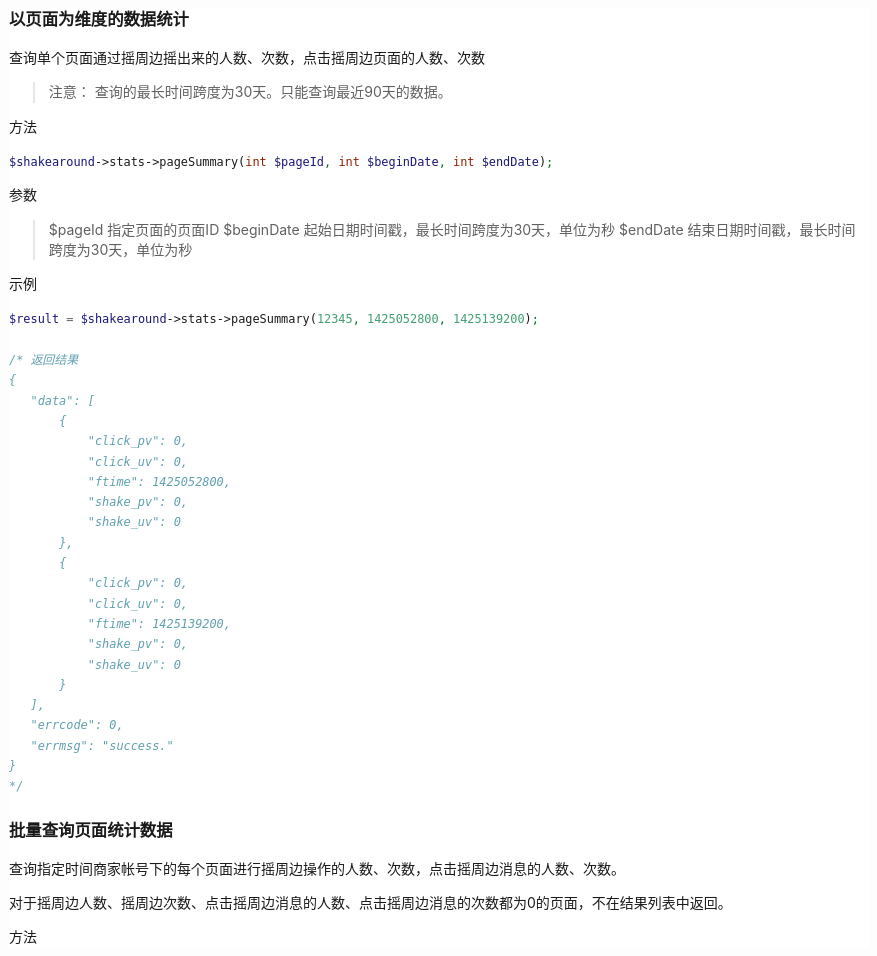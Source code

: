 ### 以页面为维度的数据统计

查询单个页面通过摇周边摇出来的人数、次数，点击摇周边页面的人数、次数

> 注意：
查询的最长时间跨度为30天。只能查询最近90天的数据。

方法

```php
$shakearound->stats->pageSummary(int $pageId, int $beginDate, int $endDate);
```

参数

> $pageId 指定页面的页面ID
$beginDate 起始日期时间戳，最长时间跨度为30天，单位为秒
$endDate 结束日期时间戳，最长时间跨度为30天，单位为秒

示例

```php
$result = $shakearound->stats->pageSummary(12345, 1425052800, 1425139200);

/* 返回结果
{
   "data": [
       {
           "click_pv": 0,
           "click_uv": 0,
           "ftime": 1425052800,
           "shake_pv": 0,
           "shake_uv": 0
       },
       {
           "click_pv": 0,
           "click_uv": 0,
           "ftime": 1425139200,
           "shake_pv": 0,
           "shake_uv": 0
       }
   ],
   "errcode": 0,
   "errmsg": "success."
}
*/
```
### 批量查询页面统计数据

查询指定时间商家帐号下的每个页面进行摇周边操作的人数、次数，点击摇周边消息的人数、次数。

>
对于摇周边人数、摇周边次数、点击摇周边消息的人数、点击摇周边消息的次数都为0的页面，不在结果列表中返回。

方法

